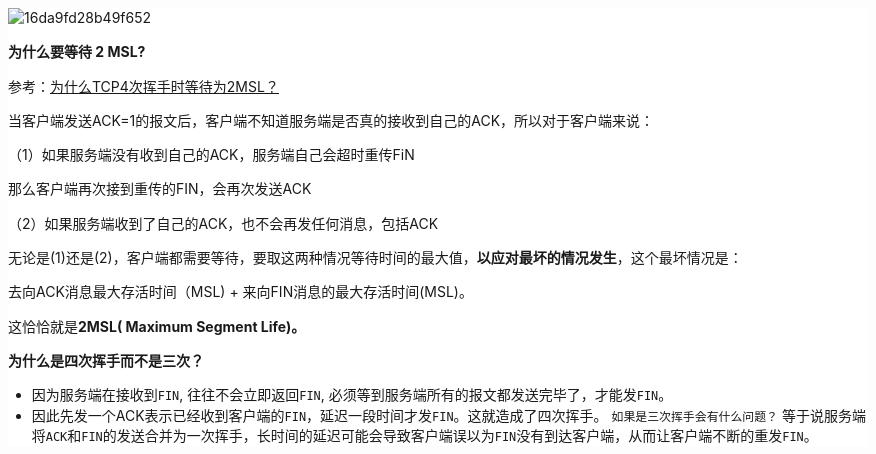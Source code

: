 ![16da9fd28b49f652](https://gitee.com/jiang-xiaoyu/picture-bed-10/raw/master/images/16da9fd28b49f652.png)

**为什么要等待 2 MSL?**

参考：[为什么TCP4次挥手时等待为2MSL？](https://www.zhihu.com/question/67013338)

当客户端发送ACK=1的报文后，客户端不知道服务端是否真的接收到自己的ACK，所以对于客户端来说：

（1）如果服务端没有收到自己的ACK，服务端自己会超时重传FiN

那么客户端再次接到重传的FIN，会再次发送ACK

（2）如果服务端收到了自己的ACK，也不会再发任何消息，包括ACK

无论是(1)还是(2)，客户端都需要等待，要取这两种情况等待时间的最大值，**以应对最坏的情况发生**，这个最坏情况是：

去向ACK消息最大存活时间（MSL) + 来向FIN消息的最大存活时间(MSL)。

这恰恰就是**2MSL( Maximum Segment Life)。**

**为什么是四次挥手而不是三次？**

- 因为服务端在接收到`FIN`, 往往不会立即返回`FIN`, 必须等到服务端所有的报文都发送完毕了，才能发`FIN`。
- 因此先发一个ACK表示已经收到客户端的`FIN`，延迟一段时间才发`FIN`。这就造成了四次挥手。 `如果是三次挥手会有什么问题？` 等于说服务端将`ACK`和`FIN`的发送合并为一次挥手，长时间的延迟可能会导致客户端误以为`FIN`没有到达客户端，从而让客户端不断的重发`FIN`。

















































